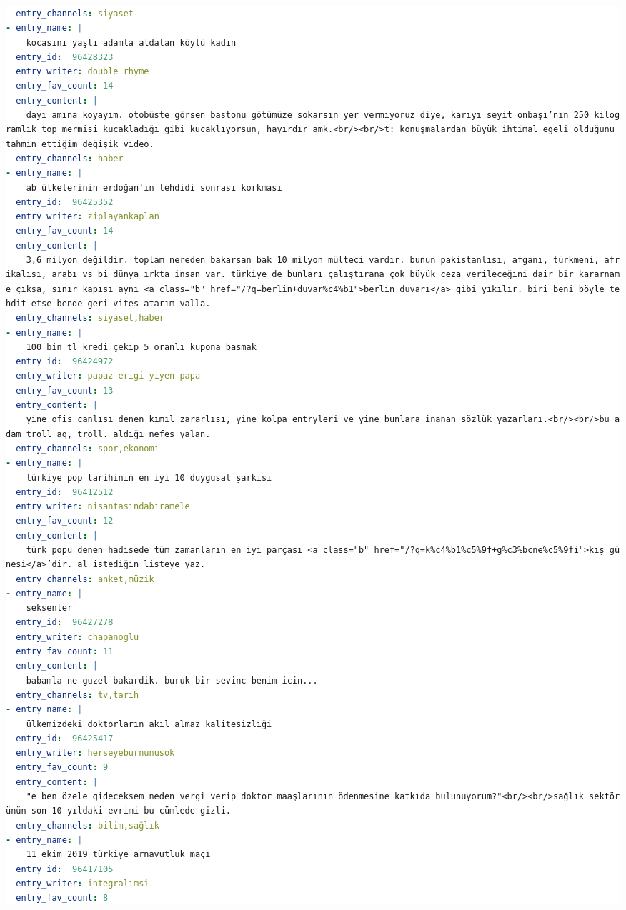 ```yaml
  entry_channels: siyaset
- entry_name: |
    kocasını yaşlı adamla aldatan köylü kadın
  entry_id:  96428323
  entry_writer: double rhyme
  entry_fav_count: 14
  entry_content: |
    dayı amına koyayım. otobüste görsen bastonu götümüze sokarsın yer vermiyoruz diye, karıyı seyit onbaşı’nın 250 kilogramlık top mermisi kucakladığı gibi kucaklıyorsun, hayırdır amk.<br/><br/>t: konuşmalardan büyük ihtimal egeli olduğunu tahmin ettiğim değişik video.
  entry_channels: haber
- entry_name: |
    ab ülkelerinin erdoğan'ın tehdidi sonrası korkması
  entry_id:  96425352
  entry_writer: ziplayankaplan
  entry_fav_count: 14
  entry_content: |
    3,6 milyon değildir. toplam nereden bakarsan bak 10 milyon mülteci vardır. bunun pakistanlısı, afganı, türkmeni, afrikalısı, arabı vs bi dünya ırkta insan var. türkiye de bunları çalıştırana çok büyük ceza verileceğini dair bir kararname çıksa, sınır kapısı aynı <a class="b" href="/?q=berlin+duvar%c4%b1">berlin duvarı</a> gibi yıkılır. biri beni böyle tehdit etse bende geri vites atarım valla.
  entry_channels: siyaset,haber
- entry_name: |
    100 bin tl kredi çekip 5 oranlı kupona basmak
  entry_id:  96424972
  entry_writer: papaz erigi yiyen papa
  entry_fav_count: 13
  entry_content: |
    yine ofis canlısı denen kımıl zararlısı, yine kolpa entryleri ve yine bunlara inanan sözlük yazarları.<br/><br/>bu adam troll aq, troll. aldığı nefes yalan.
  entry_channels: spor,ekonomi
- entry_name: |
    türkiye pop tarihinin en iyi 10 duygusal şarkısı
  entry_id:  96412512
  entry_writer: nisantasindabiramele
  entry_fav_count: 12
  entry_content: |
    türk popu denen hadisede tüm zamanların en iyi parçası <a class="b" href="/?q=k%c4%b1%c5%9f+g%c3%bcne%c5%9fi">kış güneşi</a>’dir. al istediğin listeye yaz.
  entry_channels: anket,müzik
- entry_name: |
    seksenler
  entry_id:  96427278
  entry_writer: chapanoglu
  entry_fav_count: 11
  entry_content: |
    babamla ne guzel bakardik. buruk bir sevinc benim icin...
  entry_channels: tv,tarih
- entry_name: |
    ülkemizdeki doktorların akıl almaz kalitesizliği
  entry_id:  96425417
  entry_writer: herseyeburnunusok
  entry_fav_count: 9
  entry_content: |
    "e ben özele gideceksem neden vergi verip doktor maaşlarının ödenmesine katkıda bulunuyorum?"<br/><br/>sağlık sektörünün son 10 yıldaki evrimi bu cümlede gizli.
  entry_channels: bilim,sağlık
- entry_name: |
    11 ekim 2019 türkiye arnavutluk maçı
  entry_id:  96417105
  entry_writer: integralimsi
  entry_fav_count: 8
```